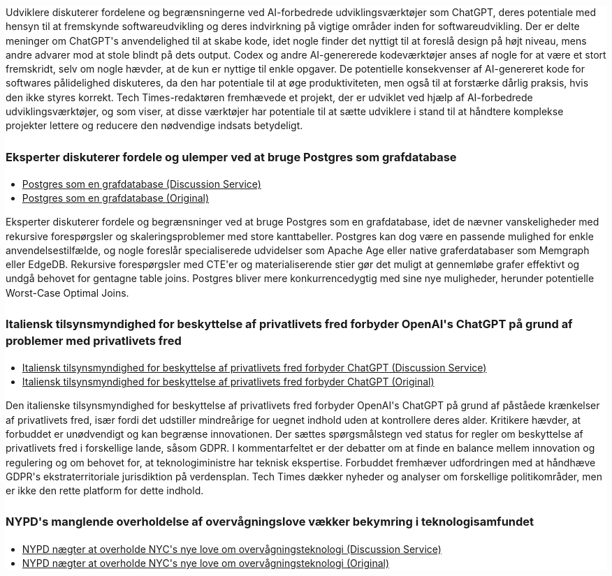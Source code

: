 Udviklere diskuterer fordelene og begrænsningerne ved AI-forbedrede udviklingsværktøjer som ChatGPT, deres potentiale med hensyn til at fremskynde softwareudvikling og deres indvirkning på vigtige områder inden for softwareudvikling. Der er delte meninger om ChatGPT's anvendelighed til at skabe kode, idet nogle finder det nyttigt til at foreslå design på højt niveau, mens andre advarer mod at stole blindt på dets output. Codex og andre AI-genererede kodeværktøjer anses af nogle for at være et stort fremskridt, selv om nogle hævder, at de kun er nyttige til enkle opgaver. De potentielle konsekvenser af AI-genereret kode for softwares pålidelighed diskuteres, da den har potentiale til at øge produktiviteten, men også til at forstærke dårlig praksis, hvis den ikke styres korrekt. Tech Times-redaktøren fremhævede et projekt, der er udviklet ved hjælp af AI-forbedrede udviklingsværktøjer, og som viser, at disse værktøjer har potentiale til at sætte udviklere i stand til at håndtere komplekse projekter lettere og reducere den nødvendige indsats betydeligt.

### Eksperter diskuterer fordele og ulemper ved at bruge Postgres som grafdatabase

- [Postgres som en grafdatabase (Discussion Service)](http://news.ycombinator.com/item?id=35386948)
- [Postgres som en grafdatabase (Original)](https://www.dylanpaulus.com/posts/postgres-is-a-graph-database/)

Eksperter diskuterer fordele og begrænsninger ved at bruge Postgres som en grafdatabase, idet de nævner vanskeligheder med rekursive forespørgsler og skaleringsproblemer med store kanttabeller. Postgres kan dog være en passende mulighed for enkle anvendelsestilfælde, og nogle foreslår specialiserede udvidelser som Apache Age eller native graferdatabaser som Memgraph eller EdgeDB. Rekursive forespørgsler med CTE'er og materialiserende stier gør det muligt at gennemløbe grafer effektivt og undgå behovet for gentagne table joins. Postgres bliver mere konkurrencedygtig med sine nye muligheder, herunder potentielle Worst-Case Optimal Joins.

### Italiensk tilsynsmyndighed for beskyttelse af privatlivets fred forbyder OpenAI's ChatGPT på grund af problemer med privatlivets fred

- [Italiensk tilsynsmyndighed for beskyttelse af privatlivets fred forbyder ChatGPT (Discussion Service)](http://news.ycombinator.com/item?id=35385075)
- [Italiensk tilsynsmyndighed for beskyttelse af privatlivets fred forbyder ChatGPT (Original)](https://www.politico.eu/article/italian-privacy-regulator-bans-chatgpt/)

Den italienske tilsynsmyndighed for beskyttelse af privatlivets fred forbyder OpenAI's ChatGPT på grund af påståede krænkelser af privatlivets fred, især fordi det udstiller mindreårige for uegnet indhold uden at kontrollere deres alder. Kritikere hævder, at forbuddet er unødvendigt og kan begrænse innovationen. Der sættes spørgsmålstegn ved status for regler om beskyttelse af privatlivets fred i forskellige lande, såsom GDPR. I kommentarfeltet er der debatter om at finde en balance mellem innovation og regulering og om behovet for, at teknologiministre har teknisk ekspertise. Forbuddet fremhæver udfordringen med at håndhæve GDPR's ekstraterritoriale jurisdiktion på verdensplan. Tech Times dækker nyheder og analyser om forskellige politikområder, men er ikke den rette platform for dette indhold.

### NYPD's manglende overholdelse af overvågningslove vækker bekymring i teknologisamfundet

- [NYPD nægter at overholde NYC's nye love om overvågningsteknologi (Discussion Service)](http://news.ycombinator.com/item?id=35387000)
- [NYPD nægter at overholde NYC's nye love om overvågningsteknologi (Original)](https://www.dailydot.com/debug/nypd-violating-post-act-inspector-general/)
